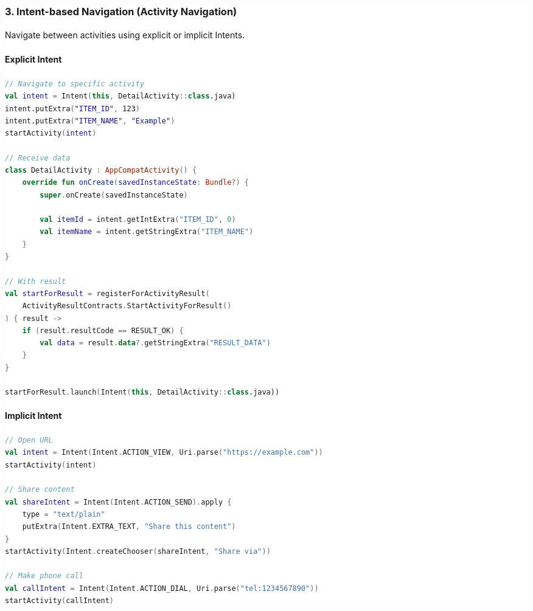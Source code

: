 ### 3. Intent-based Navigation (Activity Navigation)

Navigate between activities using explicit or implicit Intents.

#### Explicit Intent

```kotlin
// Navigate to specific activity
val intent = Intent(this, DetailActivity::class.java)
intent.putExtra("ITEM_ID", 123)
intent.putExtra("ITEM_NAME", "Example")
startActivity(intent)

// Receive data
class DetailActivity : AppCompatActivity() {
    override fun onCreate(savedInstanceState: Bundle?) {
        super.onCreate(savedInstanceState)

        val itemId = intent.getIntExtra("ITEM_ID", 0)
        val itemName = intent.getStringExtra("ITEM_NAME")
    }
}

// With result
val startForResult = registerForActivityResult(
    ActivityResultContracts.StartActivityForResult()
) { result ->
    if (result.resultCode == RESULT_OK) {
        val data = result.data?.getStringExtra("RESULT_DATA")
    }
}

startForResult.launch(Intent(this, DetailActivity::class.java))
```

#### Implicit Intent

```kotlin
// Open URL
val intent = Intent(Intent.ACTION_VIEW, Uri.parse("https://example.com"))
startActivity(intent)

// Share content
val shareIntent = Intent(Intent.ACTION_SEND).apply {
    type = "text/plain"
    putExtra(Intent.EXTRA_TEXT, "Share this content")
}
startActivity(Intent.createChooser(shareIntent, "Share via"))

// Make phone call
val callIntent = Intent(Intent.ACTION_DIAL, Uri.parse("tel:1234567890"))
startActivity(callIntent)
```
